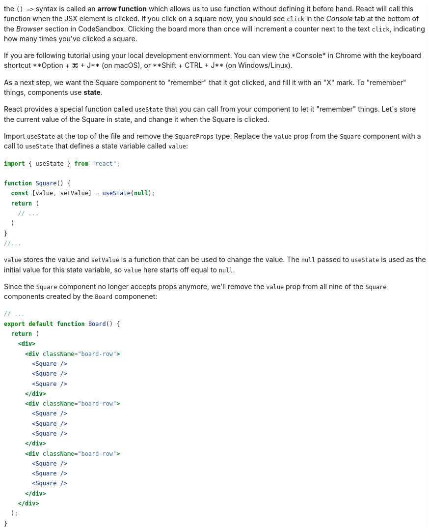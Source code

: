 the `() =>` syntax is called an **arrow function** which allows us to use function without defining it before hand. React will call this function when the JSX element is clicked. If you click on a square now, you should see `click` in the _Console_ tab at the bottom of the _Browser_ section in CodeSandbox. Clicking the board more than once will increment a counter next to the text `click`, indicating how many times you've clicked a square.

<Note>
  If you are following tutorial using your local development enviornment. You
  can view the *Console* in Chrome with the keyboard shortcut **Option + ⌘ + J**
  (on macOS), or **Shift + CTRL + J** (on Windows/Linux).
</Note>

As a next step, we want the Square component to "remember" that it got clicked, and fill it with an "X" mark. To "remember" things, components use **state**.

React provides a special function called `useState` that you can call from your component to let it "remember" things. Let's store the current value of the Square in state, and change it when the Square is clicked.

Import `useState` at the top of the file and remove the `SquareProps` type. Replace the `value` prop from the `Square` component with a call to `useState` that defines a state variable called `value`:

```jsx {1,3,4}
import { useState } from "react";

function Square() {
  const [value, setValue] = useState(null);
  return (
    // ...
  )
}
//...
```

`value` stores the value and `setValue` is a function that can be used to change the value. The `null` passed to `useState` is used as the initial value for this state variable, so `value` here starts off equal to `null`.

Since the `Square` component no longer accepts props anymore, we'll remove the `value` prop from all nine of the `Square` components created by the `Board` componenet:

```jsx {5,6,7,10,11,12,15,16,17}
// ...
export default function Board() {
  return (
    <div>
      <div className="board-row">
        <Square />
        <Square />
        <Square />
      </div>
      <div className="board-row">
        <Square />
        <Square />
        <Square />
      </div>
      <div className="board-row">
        <Square />
        <Square />
        <Square />
      </div>
    </div>
  );
}
```
